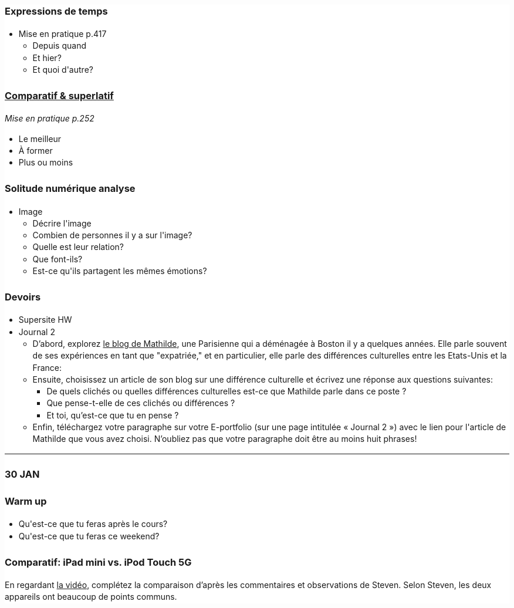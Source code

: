 ### Expressions de temps
- Mise en pratique p.417
  - Depuis quand
  - Et hier?
  - Et quoi d'autre?  

### [Comparatif & superlatif](https://docs.google.com/presentation/d/1LKdr0nOeHYs7ZNl3T1WNUCx6u3zwBSmMYEs2otl1N1c/edit?usp=sharing)
_Mise en pratique p.252_
- Le meilleur
- À former  
- Plus ou moins

### Solitude numérique analyse
- Image
  - Décrire l'image
  - Combien de personnes il y a sur l'image?
  - Quelle est leur relation?
  - Que font-ils?
  - Est-ce qu'ils partagent les mêmes émotions?

### Devoirs
- Supersite HW
- Journal 2
  - D’abord, explorez [le blog de Mathilde](http://www.maathiildee.com/category/vis-ma-vie-dexpatrie/differences-culturelles-france-etats-unis/), une Parisienne qui a déménagée à Boston il y a quelques années. Elle parle souvent de ses expériences en tant que "expatriée," et en particulier, elle parle des différences culturelles entre les Etats-Unis et la France:   
  - Ensuite, choisissez un article de son blog sur une différence culturelle et écrivez une réponse aux questions suivantes: 
    - De quels clichés ou quelles différences culturelles est-ce que Mathilde parle dans ce poste ? 
    - Que pense-t-elle de ces clichés ou différences ? 
    - Et toi, qu’est-ce que tu en pense ?
  - Enfin, téléchargez votre paragraphe sur votre E-portfolio (sur une page intitulée « Journal 2 ») avec le lien pour l'article de Mathilde que vous avez choisi. N’oubliez pas que votre paragraphe doit être au moins huit phrases!   

* * *

### 30 JAN

### Warm up 
- Qu'est-ce que tu feras après le cours? 
- Qu'est-ce que tu feras ce weekend? 

### Comparatif: iPad mini vs. iPod Touch 5G

En regardant [la vidéo](http://www.youtube.com/watch?v=XGzfTJa9gbE), complétez la comparaison d’après les commentaires et observations de Steven. Selon Steven, les deux appareils ont beaucoup de points communs.
